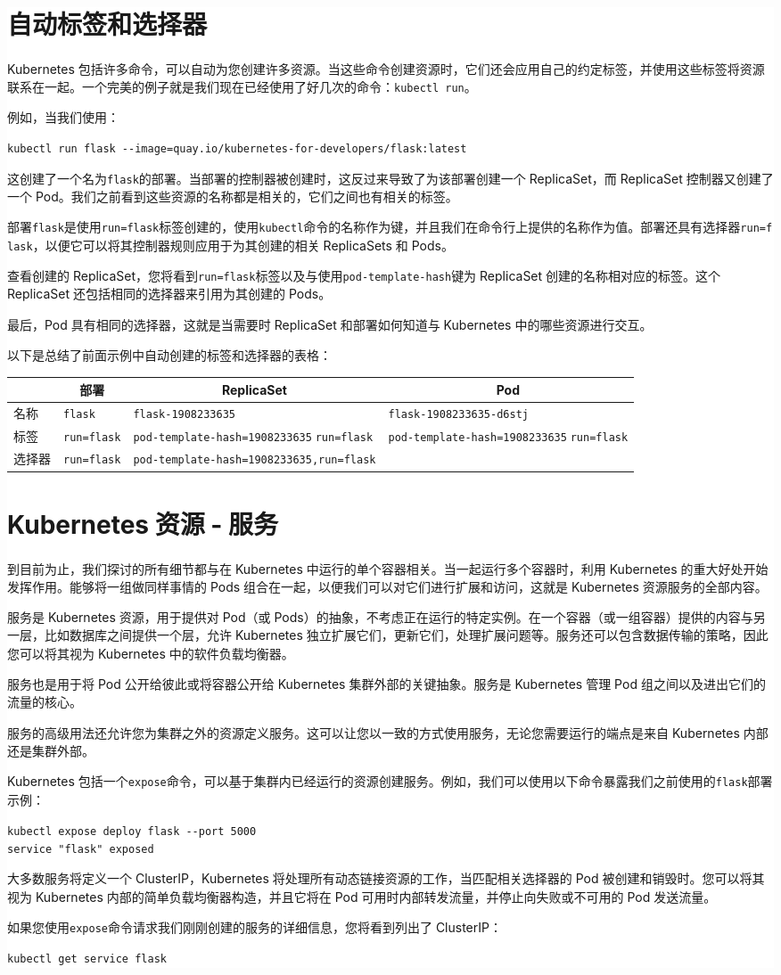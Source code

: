 # 自动标签和选择器

Kubernetes 包括许多命令，可以自动为您创建许多资源。当这些命令创建资源时，它们还会应用自己的约定标签，并使用这些标签将资源联系在一起。一个完美的例子就是我们现在已经使用了好几次的命令：`kubectl run`。

例如，当我们使用：

```
kubectl run flask --image=quay.io/kubernetes-for-developers/flask:latest
```

这创建了一个名为`flask`的部署。当部署的控制器被创建时，这反过来导致了为该部署创建一个 ReplicaSet，而 ReplicaSet 控制器又创建了一个 Pod。我们之前看到这些资源的名称都是相关的，它们之间也有相关的标签。

部署`flask`是使用`run=flask`标签创建的，使用`kubectl`命令的名称作为键，并且我们在命令行上提供的名称作为值。部署还具有选择器`run=flask`，以便它可以将其控制器规则应用于为其创建的相关 ReplicaSets 和 Pods。

查看创建的 ReplicaSet，您将看到`run=flask`标签以及与使用`pod-template-hash`键为 ReplicaSet 创建的名称相对应的标签。这个 ReplicaSet 还包括相同的选择器来引用为其创建的 Pods。

最后，Pod 具有相同的选择器，这就是当需要时 ReplicaSet 和部署如何知道与 Kubernetes 中的哪些资源进行交互。

以下是总结了前面示例中自动创建的标签和选择器的表格：

|  | 部署 | ReplicaSet | Pod |
| --- | --- | --- | --- |
| 名称 | `flask` | `flask-1908233635` | `flask-1908233635-d6stj` |
| 标签 | `run=flask` | `pod-template-hash=1908233635` `run=flask` | `pod-template-hash=1908233635` `run=flask` |
| 选择器 | `run=flask` | `pod-template-hash=1908233635,run=flask` |  |

# Kubernetes 资源 - 服务

到目前为止，我们探讨的所有细节都与在 Kubernetes 中运行的单个容器相关。当一起运行多个容器时，利用 Kubernetes 的重大好处开始发挥作用。能够将一组做同样事情的 Pods 组合在一起，以便我们可以对它们进行扩展和访问，这就是 Kubernetes 资源服务的全部内容。

服务是 Kubernetes 资源，用于提供对 Pod（或 Pods）的抽象，不考虑正在运行的特定实例。在一个容器（或一组容器）提供的内容与另一层，比如数据库之间提供一个层，允许 Kubernetes 独立扩展它们，更新它们，处理扩展问题等。服务还可以包含数据传输的策略，因此您可以将其视为 Kubernetes 中的软件负载均衡器。

服务也是用于将 Pod 公开给彼此或将容器公开给 Kubernetes 集群外部的关键抽象。服务是 Kubernetes 管理 Pod 组之间以及进出它们的流量的核心。

服务的高级用法还允许您为集群之外的资源定义服务。这可以让您以一致的方式使用服务，无论您需要运行的端点是来自 Kubernetes 内部还是集群外部。

Kubernetes 包括一个`expose`命令，可以基于集群内已经运行的资源创建服务。例如，我们可以使用以下命令暴露我们之前使用的`flask`部署示例：

```
kubectl expose deploy flask --port 5000
service "flask" exposed
```

大多数服务将定义一个 ClusterIP，Kubernetes 将处理所有动态链接资源的工作，当匹配相关选择器的 Pod 被创建和销毁时。您可以将其视为 Kubernetes 内部的简单负载均衡器构造，并且它将在 Pod 可用时内部转发流量，并停止向失败或不可用的 Pod 发送流量。

如果您使用`expose`命令请求我们刚刚创建的服务的详细信息，您将看到列出了 ClusterIP：

```
kubectl get service flask
```
